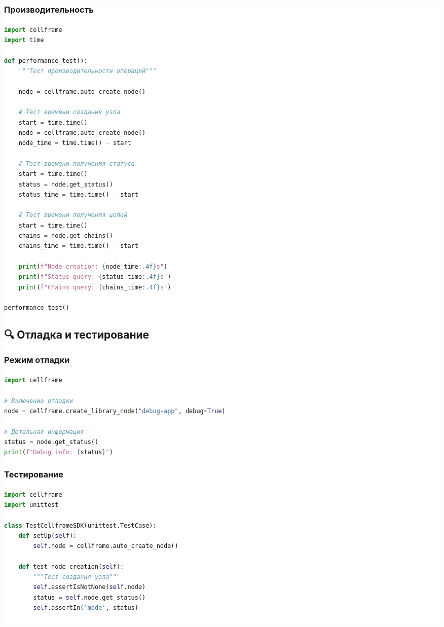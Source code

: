 ### Производительность

```python
import cellframe
import time

def performance_test():
    """Тест производительности операций"""
    
    node = cellframe.auto_create_node()
    
    # Тест времени создания узла
    start = time.time()
    node = cellframe.auto_create_node()
    node_time = time.time() - start
    
    # Тест времени получения статуса
    start = time.time()
    status = node.get_status()
    status_time = time.time() - start
    
    # Тест времени получения цепей
    start = time.time()
    chains = node.get_chains()
    chains_time = time.time() - start
    
    print(f"Node creation: {node_time:.4f}s")
    print(f"Status query: {status_time:.4f}s")
    print(f"Chains query: {chains_time:.4f}s")

performance_test()
```

## 🔍 Отладка и тестирование

### Режим отладки

```python
import cellframe

# Включение отладки
node = cellframe.create_library_node("debug-app", debug=True)

# Детальная информация
status = node.get_status()
print(f"Debug info: {status}")
```

### Тестирование

```python
import cellframe
import unittest

class TestCellframeSDK(unittest.TestCase):
    def setUp(self):
        self.node = cellframe.auto_create_node()
    
    def test_node_creation(self):
        """Тест создания узла"""
        self.assertIsNotNone(self.node)
        status = self.node.get_status()
        self.assertIn('mode', status)
    
```